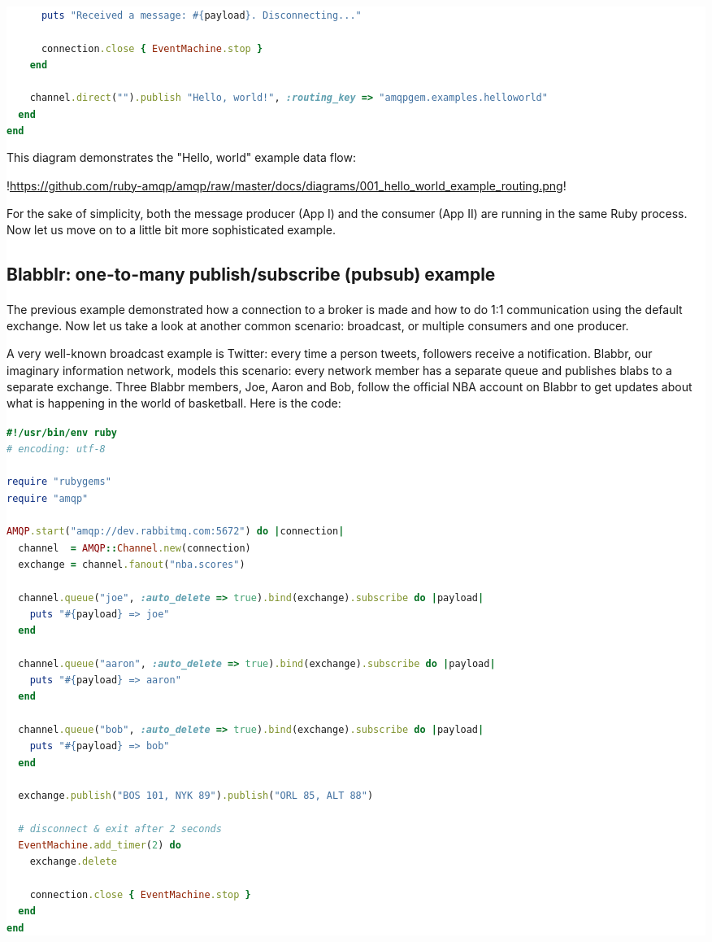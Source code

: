 ``` ruby
      puts "Received a message: #{payload}. Disconnecting..."
 
      connection.close { EventMachine.stop }
    end
 
    channel.direct("").publish "Hello, world!", :routing_key => "amqpgem.examples.helloworld"
  end
end
```

This diagram demonstrates the "Hello, world" example data flow:

!https://github.com/ruby-amqp/amqp/raw/master/docs/diagrams/001_hello_world_example_routing.png!

For the sake of simplicity, both the message producer (App I) and the
consumer (App II) are running in the same Ruby process. Now let us
move on to a little bit more sophisticated example.


## Blabblr: one-to-many publish/subscribe (pubsub) example

The previous example demonstrated how a connection to a broker is made and how to do 1:1 communication using the default exchange. Now let us take a look at another common scenario: broadcast, or multiple consumers and one producer.

A very well-known broadcast example is Twitter: every time a person
tweets, followers receive a notification. Blabbr, our imaginary
information network, models this scenario: every network member has a
separate queue and publishes blabs to a separate exchange. Three
Blabbr members, Joe, Aaron and Bob, follow the official NBA account on
Blabbr to get updates about what is happening in the world of
basketball. Here is the code:

``` ruby
#!/usr/bin/env ruby
# encoding: utf-8
 
require "rubygems"
require "amqp"
 
AMQP.start("amqp://dev.rabbitmq.com:5672") do |connection|
  channel  = AMQP::Channel.new(connection)
  exchange = channel.fanout("nba.scores")
 
  channel.queue("joe", :auto_delete => true).bind(exchange).subscribe do |payload|
    puts "#{payload} => joe"
  end
 
  channel.queue("aaron", :auto_delete => true).bind(exchange).subscribe do |payload|
    puts "#{payload} => aaron"
  end
 
  channel.queue("bob", :auto_delete => true).bind(exchange).subscribe do |payload|
    puts "#{payload} => bob"
  end
 
  exchange.publish("BOS 101, NYK 89").publish("ORL 85, ALT 88")
 
  # disconnect & exit after 2 seconds
  EventMachine.add_timer(2) do
    exchange.delete
 
    connection.close { EventMachine.stop }
  end
end
```